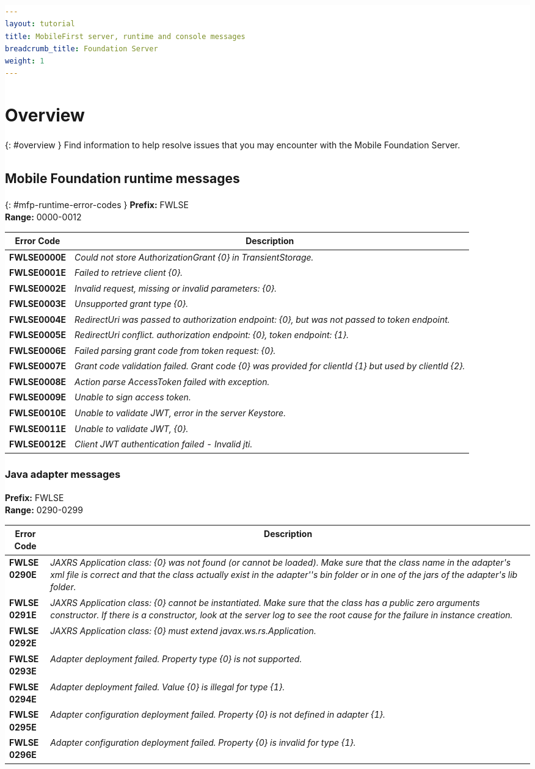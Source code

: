 ```yaml
---
layout: tutorial
title: MobileFirst server, runtime and console messages
breadcrumb_title: Foundation Server
weight: 1
---
```


# Overview
{: #overview }
Find information to help resolve issues that you may encounter with the Mobile Foundation Server.

## Mobile Foundation runtime messages
{: #mfp-runtime-error-codes }
**Prefix:** FWLSE<br/>
**Range:** 0000-0012

| **Error Code**  | **Description** |
|-----------------|-----------------|
| **FWLSE0000E** | *Could not store AuthorizationGrant {0} in TransientStorage.* |
| **FWLSE0001E** | *Failed to retrieve client {0}.* |
| **FWLSE0002E** | *Invalid request, missing or invalid parameters: {0}.* |
| **FWLSE0003E** | *Unsupported grant type {0}.* |
| **FWLSE0004E** | *RedirectUri was passed to authorization endpoint: {0}, but was not passed to token endpoint.* |
| **FWLSE0005E** | *RedirectUri conflict. authorization endpoint: {0}, token endpoint: {1}.* |
| **FWLSE0006E** | *Failed parsing grant code from token request: {0}.* |
| **FWLSE0007E** | *Grant code validation failed. Grant code {0} was provided for clientId {1} but used by clientId {2}.* |
| **FWLSE0008E** | *Action parse AccessToken failed with exception.* |
| **FWLSE0009E** | *Unable to sign access token.* |
| **FWLSE0010E** | *Unable to validate JWT, error in the server Keystore.* |
| **FWLSE0011E** | *Unable to validate JWT, {0}.* |
| **FWLSE0012E** | *Client JWT authentication failed - Invalid jti.* |


### Java adapter messages

**Prefix:** FWLSE<br/>
**Range:** 0290-0299

| **Error Code**  | **Description** |
|-----------------|-----------------|
| **FWLSE0290E** | *JAXRS Application class: {0} was not found (or cannot be loaded). Make sure that the class name in the adapter's xml file is correct and that the class actually exist in the adapter''s bin folder or in one of the jars of the adapter's lib folder.* |
| **FWLSE0291E** | *JAXRS Application class: {0} cannot be instantiated. Make sure that the class has a public zero arguments constructor. If there is a constructor, look at the server log to see the root cause for the failure in instance creation.* |
| **FWLSE0292E** | *JAXRS Application class: {0} must extend javax.ws.rs.Application.* |
| **FWLSE0293E** | *Adapter deployment failed. Property type {0} is not supported.* |
| **FWLSE0294E** | *Adapter deployment failed. Value {0} is illegal for type {1}.* |
| **FWLSE0295E** | *Adapter configuration deployment failed. Property {0} is not defined in adapter {1}.* |
| **FWLSE0296E** | *Adapter configuration deployment failed. Property {0} is invalid for type {1}.* |